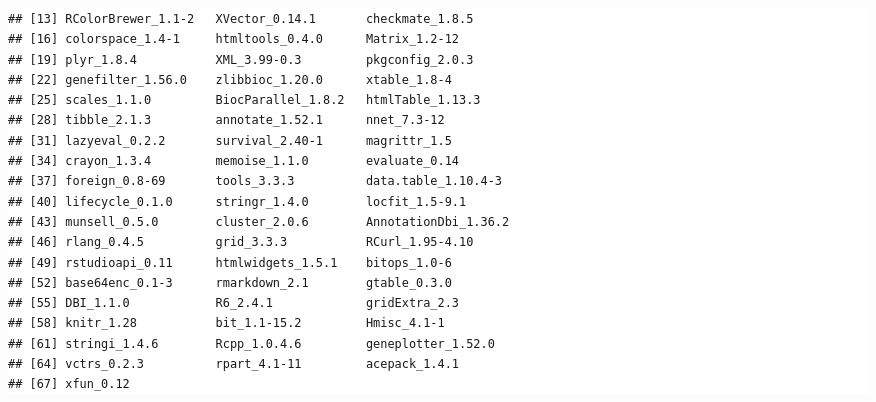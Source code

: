     ## [13] RColorBrewer_1.1-2   XVector_0.14.1       checkmate_1.8.5     
    ## [16] colorspace_1.4-1     htmltools_0.4.0      Matrix_1.2-12       
    ## [19] plyr_1.8.4           XML_3.99-0.3         pkgconfig_2.0.3     
    ## [22] genefilter_1.56.0    zlibbioc_1.20.0      xtable_1.8-4        
    ## [25] scales_1.1.0         BiocParallel_1.8.2   htmlTable_1.13.3    
    ## [28] tibble_2.1.3         annotate_1.52.1      nnet_7.3-12         
    ## [31] lazyeval_0.2.2       survival_2.40-1      magrittr_1.5        
    ## [34] crayon_1.3.4         memoise_1.1.0        evaluate_0.14       
    ## [37] foreign_0.8-69       tools_3.3.3          data.table_1.10.4-3 
    ## [40] lifecycle_0.1.0      stringr_1.4.0        locfit_1.5-9.1      
    ## [43] munsell_0.5.0        cluster_2.0.6        AnnotationDbi_1.36.2
    ## [46] rlang_0.4.5          grid_3.3.3           RCurl_1.95-4.10     
    ## [49] rstudioapi_0.11      htmlwidgets_1.5.1    bitops_1.0-6        
    ## [52] base64enc_0.1-3      rmarkdown_2.1        gtable_0.3.0        
    ## [55] DBI_1.1.0            R6_2.4.1             gridExtra_2.3       
    ## [58] knitr_1.28           bit_1.1-15.2         Hmisc_4.1-1         
    ## [61] stringi_1.4.6        Rcpp_1.0.4.6         geneplotter_1.52.0  
    ## [64] vctrs_0.2.3          rpart_4.1-11         acepack_1.4.1       
    ## [67] xfun_0.12
